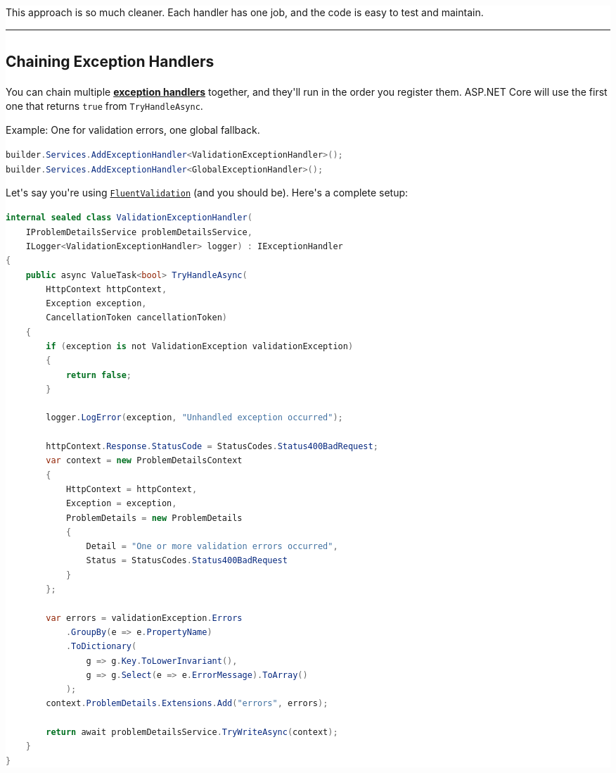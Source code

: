 This approach is so much cleaner. Each handler has one job, and the code is easy to test and maintain.

---

## Chaining Exception Handlers

You can chain multiple [**exception handlers**](/milanjovanovic.tech/global-error-handling-in-aspnetcore-8.md) together, and they'll run in the order you register them. ASP.NET Core will use the first one that returns `true` from `TryHandleAsync`.

Example: One for validation errors, one global fallback.

```cs
builder.Services.AddExceptionHandler<ValidationExceptionHandler>();
builder.Services.AddExceptionHandler<GlobalExceptionHandler>();
```

Let's say you're using [<VPIcon icon="fas fa-globe"/>`FluentValidation`](https://fluentvalidation.net/) (and you should be). Here's a complete setup:

```cs :collapsed-lines
internal sealed class ValidationExceptionHandler(
    IProblemDetailsService problemDetailsService,
    ILogger<ValidationExceptionHandler> logger) : IExceptionHandler
{
    public async ValueTask<bool> TryHandleAsync(
        HttpContext httpContext,
        Exception exception,
        CancellationToken cancellationToken)
    {
        if (exception is not ValidationException validationException)
        {
            return false;
        }

        logger.LogError(exception, "Unhandled exception occurred");

        httpContext.Response.StatusCode = StatusCodes.Status400BadRequest;
        var context = new ProblemDetailsContext
        {
            HttpContext = httpContext,
            Exception = exception,
            ProblemDetails = new ProblemDetails
            {
                Detail = "One or more validation errors occurred",
                Status = StatusCodes.Status400BadRequest
            }
        };

        var errors = validationException.Errors
            .GroupBy(e => e.PropertyName)
            .ToDictionary(
                g => g.Key.ToLowerInvariant(),
                g => g.Select(e => e.ErrorMessage).ToArray()
            );
        context.ProblemDetails.Extensions.Add("errors", errors);

        return await problemDetailsService.TryWriteAsync(context);
    }
}
```
